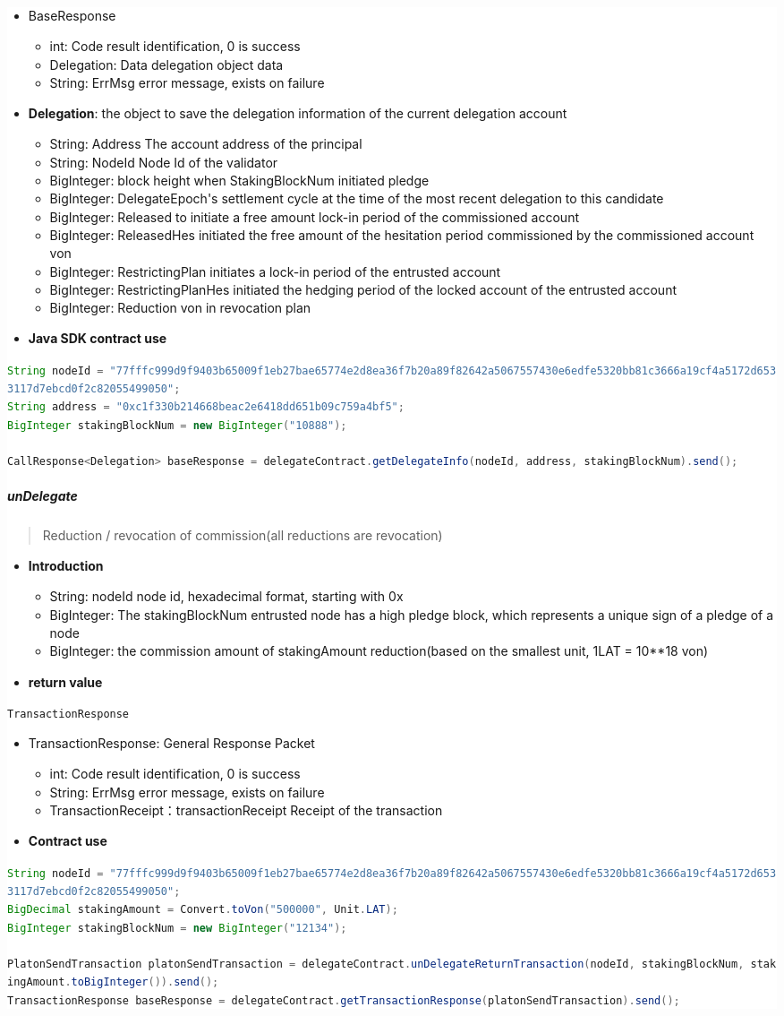 - BaseResponse<Delegation>
  - int: Code result identification, 0 is success
  - Delegation: Data delegation object data
  - String: ErrMsg error message, exists on failure

- **Delegation**: the object to save the delegation information of the current delegation account
  - String: Address The account address of the principal
  - String: NodeId Node Id of the validator
  - BigInteger: block height when StakingBlockNum initiated pledge
  - BigInteger: DelegateEpoch's settlement cycle at the time of the most recent delegation to this candidate
  - BigInteger: Released to initiate a free amount lock-in period of the commissioned account
  - BigInteger: ReleasedHes initiated the free amount of the hesitation period commissioned by the commissioned account von
  - BigInteger: RestrictingPlan initiates a lock-in period of the entrusted account
  - BigInteger: RestrictingPlanHes initiated the hedging period of the locked account of the entrusted account
  - BigInteger: Reduction von in revocation plan

- **Java SDK contract use**

```java
String nodeId = "77fffc999d9f9403b65009f1eb27bae65774e2d8ea36f7b20a89f82642a5067557430e6edfe5320bb81c3666a19cf4a5172d6533117d7ebcd0f2c82055499050";
String address = "0xc1f330b214668beac2e6418dd651b09c759a4bf5";
BigInteger stakingBlockNum = new BigInteger("10888");

CallResponse<Delegation> baseResponse = delegateContract.getDelegateInfo(nodeId, address, stakingBlockNum).send();
```

##### **unDelegate**

> Reduction / revocation of commission(all reductions are revocation)

- **Introduction**
  - String: nodeId node id, hexadecimal format, starting with 0x
  - BigInteger: The stakingBlockNum entrusted node has a high pledge block, which represents a unique sign of a pledge of a node
  - BigInteger: the commission amount of stakingAmount reduction(based on the smallest unit, 1LAT = 10**18 von)

- **return value**
```
TransactionResponse
```

- TransactionResponse: General Response Packet
  - int: Code result identification, 0 is success
  - String: ErrMsg error message, exists on failure
  - TransactionReceipt：transactionReceipt  Receipt of the transaction

- **Contract use**

```java
String nodeId = "77fffc999d9f9403b65009f1eb27bae65774e2d8ea36f7b20a89f82642a5067557430e6edfe5320bb81c3666a19cf4a5172d6533117d7ebcd0f2c82055499050";
BigDecimal stakingAmount = Convert.toVon("500000", Unit.LAT);
BigInteger stakingBlockNum = new BigInteger("12134");

PlatonSendTransaction platonSendTransaction = delegateContract.unDelegateReturnTransaction(nodeId, stakingBlockNum, stakingAmount.toBigInteger()).send();
TransactionResponse baseResponse = delegateContract.getTransactionResponse(platonSendTransaction).send();
```
